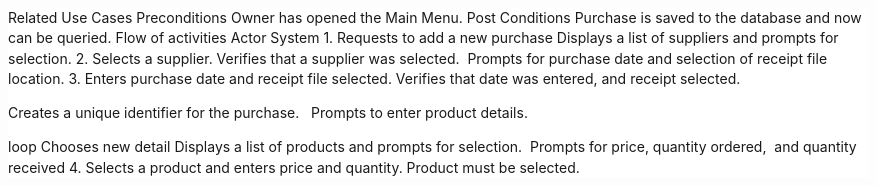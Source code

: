 </tr>
<tr>
<td width="124">Related Use Cases</td>
<td colspan="3" width="499"></td>
</tr>
<tr>
<td width="124">Preconditions</td>
<td colspan="3" width="499">Owner has opened the Main Menu.</td>
</tr>
<tr>
<td width="124">Post Conditions</td>
<td colspan="3" width="499">Purchase is saved to the database and now can be queried.</td>
</tr>
<tr>
<td width="124">Flow of activities</td>
<td colspan="2" width="258">Actor</td>
<td width="241">System</td>
</tr>
<tr>
<td width="124"></td>
<td width="41">1.</td>
<td width="217">Requests to add a new purchase</td>
<td width="241">Displays a list of suppliers and prompts for selection.</td>
</tr>
<tr>
<td width="124"></td>
<td width="41">2.</td>
<td width="217">Selects a supplier.</td>
<td width="241">Verifies that a supplier was selected.&nbsp; Prompts for purchase date and selection of receipt file location.</td>
</tr>
<tr>
<td width="124"></td>
<td width="41">3.</td>
<td width="217">Enters purchase date and receipt file selected.</td>
<td width="241">Verifies that date was entered, and receipt selected.

Creates a unique identifier for the purchase.&nbsp;&nbsp; Prompts to enter product details.
</td>
</tr>
<tr>
<td width="124"></td>
<td width="41">loop</td>
<td width="217">Chooses new detail</td>
<td width="241">Displays a list of products and prompts for selection.&nbsp; Prompts for price, quantity ordered,&nbsp; and quantity received</td>
</tr>
<tr>
<td width="124"></td>
<td width="41">4.</td>
<td width="217">Selects a product and enters price and quantity.</td>
<td width="241">Product must be selected.
